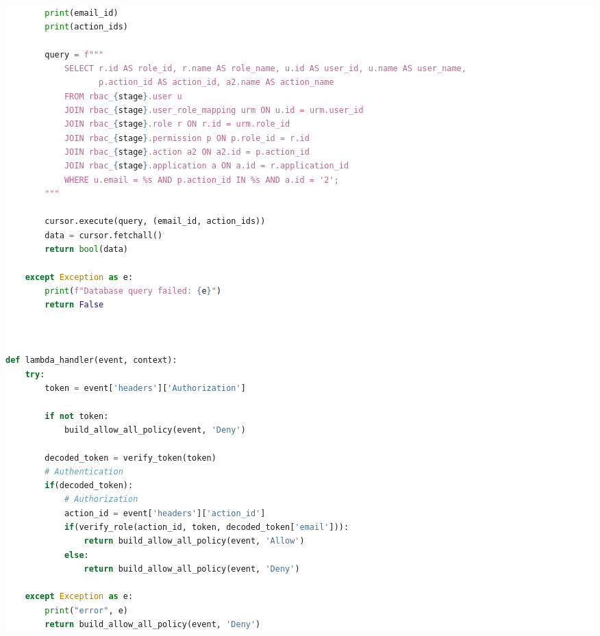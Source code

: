 ```python
        print(email_id)
        print(action_ids)
        
        query = f"""
            SELECT r.id AS role_id, r.name AS role_name, u.id AS user_id, u.name AS user_name, 
                   p.action_id AS action_id, a2.name AS action_name
            FROM rbac_{stage}.user u
            JOIN rbac_{stage}.user_role_mapping urm ON u.id = urm.user_id
            JOIN rbac_{stage}.role r ON r.id = urm.role_id
            JOIN rbac_{stage}.permission p ON p.role_id = r.id
            JOIN rbac_{stage}.action a2 ON a2.id = p.action_id
            JOIN rbac_{stage}.application a ON a.id = r.application_id
            WHERE u.email = %s AND p.action_id IN %s AND a.id = '2';
        """
        
        cursor.execute(query, (email_id, action_ids))
        data = cursor.fetchall()
        return bool(data)
    
    except Exception as e:
        print(f"Database query failed: {e}")
        return False



def lambda_handler(event, context):
    try:
        token = event['headers']['Authorization']
        
        if not token:
            build_allow_all_policy(event, 'Deny')

        decoded_token = verify_token(token)
        # Authentication
        if(decoded_token):
            # Authorization
            action_id = event['headers']['action_id']
            if(verify_role(action_id, token, decoded_token['email'])):
                return build_allow_all_policy(event, 'Allow')
            else:
                return build_allow_all_policy(event, 'Deny')
            
    except Exception as e:
        print("error", e)
        return build_allow_all_policy(event, 'Deny')

```